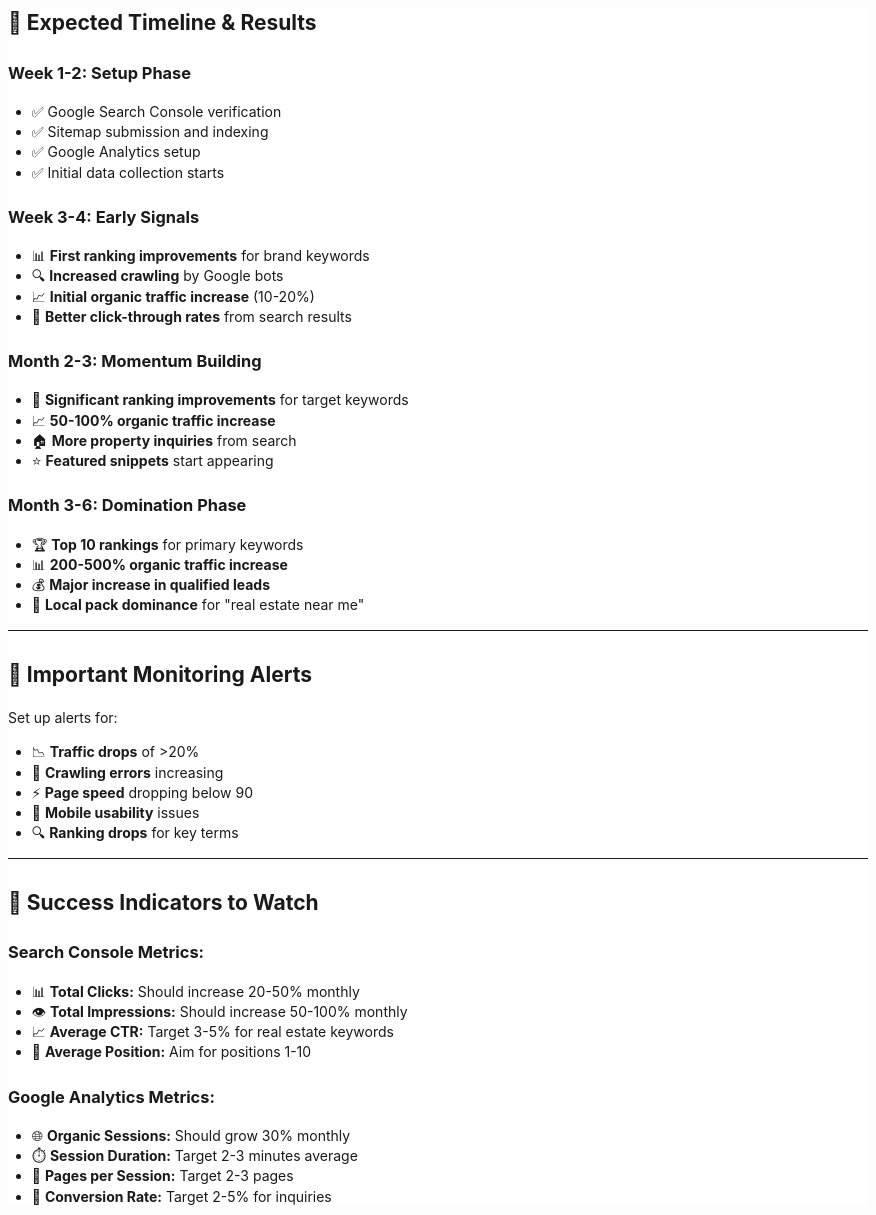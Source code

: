 
## 🎯 **Expected Timeline & Results**

### **Week 1-2: Setup Phase**
- ✅ Google Search Console verification
- ✅ Sitemap submission and indexing
- ✅ Google Analytics setup
- ✅ Initial data collection starts

### **Week 3-4: Early Signals**
- 📊 **First ranking improvements** for brand keywords
- 🔍 **Increased crawling** by Google bots
- 📈 **Initial organic traffic increase** (10-20%)
- 🎯 **Better click-through rates** from search results

### **Month 2-3: Momentum Building**
- 🚀 **Significant ranking improvements** for target keywords
- 📈 **50-100% organic traffic increase**
- 🏠 **More property inquiries** from search
- ⭐ **Featured snippets** start appearing

### **Month 3-6: Domination Phase**
- 🏆 **Top 10 rankings** for primary keywords
- 📊 **200-500% organic traffic increase**
- 💰 **Major increase in qualified leads**
- 🎯 **Local pack dominance** for "real estate near me"

---

## 🚨 **Important Monitoring Alerts**

Set up alerts for:
- 📉 **Traffic drops** of >20%
- 🐛 **Crawling errors** increasing
- ⚡ **Page speed** dropping below 90
- 📱 **Mobile usability** issues
- 🔍 **Ranking drops** for key terms

---

## 🎉 **Success Indicators to Watch**

### **Search Console Metrics:**
- 📊 **Total Clicks:** Should increase 20-50% monthly
- 👁️ **Total Impressions:** Should increase 50-100% monthly
- 📈 **Average CTR:** Target 3-5% for real estate keywords
- 🎯 **Average Position:** Aim for positions 1-10

### **Google Analytics Metrics:**
- 🌐 **Organic Sessions:** Should grow 30% monthly
- ⏱️ **Session Duration:** Target 2-3 minutes average
- 📄 **Pages per Session:** Target 2-3 pages
- 🎯 **Conversion Rate:** Target 2-5% for inquiries
